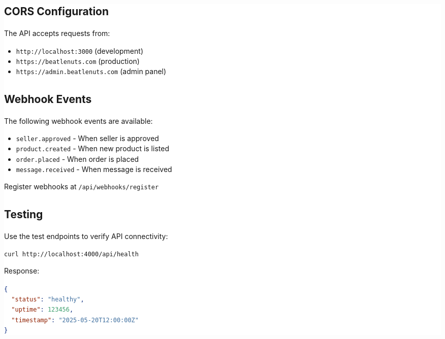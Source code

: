## CORS Configuration

The API accepts requests from:
- `http://localhost:3000` (development)
- `https://beatlenuts.com` (production)
- `https://admin.beatlenuts.com` (admin panel)

## Webhook Events

The following webhook events are available:

- `seller.approved` - When seller is approved
- `product.created` - When new product is listed
- `order.placed` - When order is placed
- `message.received` - When message is received

Register webhooks at `/api/webhooks/register`

## Testing

Use the test endpoints to verify API connectivity:

```bash
curl http://localhost:4000/api/health
```

Response:
```json
{
  "status": "healthy",
  "uptime": 123456,
  "timestamp": "2025-05-20T12:00:00Z"
}
```